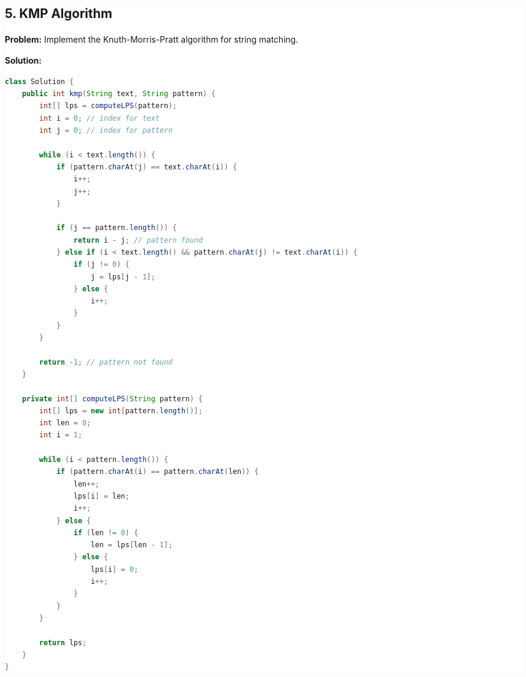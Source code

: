 ## 5. KMP Algorithm

**Problem:** Implement the Knuth-Morris-Pratt algorithm for string matching.

**Solution:**
```java
class Solution {
    public int kmp(String text, String pattern) {
        int[] lps = computeLPS(pattern);
        int i = 0; // index for text
        int j = 0; // index for pattern
        
        while (i < text.length()) {
            if (pattern.charAt(j) == text.charAt(i)) {
                i++;
                j++;
            }
            
            if (j == pattern.length()) {
                return i - j; // pattern found
            } else if (i < text.length() && pattern.charAt(j) != text.charAt(i)) {
                if (j != 0) {
                    j = lps[j - 1];
                } else {
                    i++;
                }
            }
        }
        
        return -1; // pattern not found
    }
    
    private int[] computeLPS(String pattern) {
        int[] lps = new int[pattern.length()];
        int len = 0;
        int i = 1;
        
        while (i < pattern.length()) {
            if (pattern.charAt(i) == pattern.charAt(len)) {
                len++;
                lps[i] = len;
                i++;
            } else {
                if (len != 0) {
                    len = lps[len - 1];
                } else {
                    lps[i] = 0;
                    i++;
                }
            }
        }
        
        return lps;
    }
}
```

